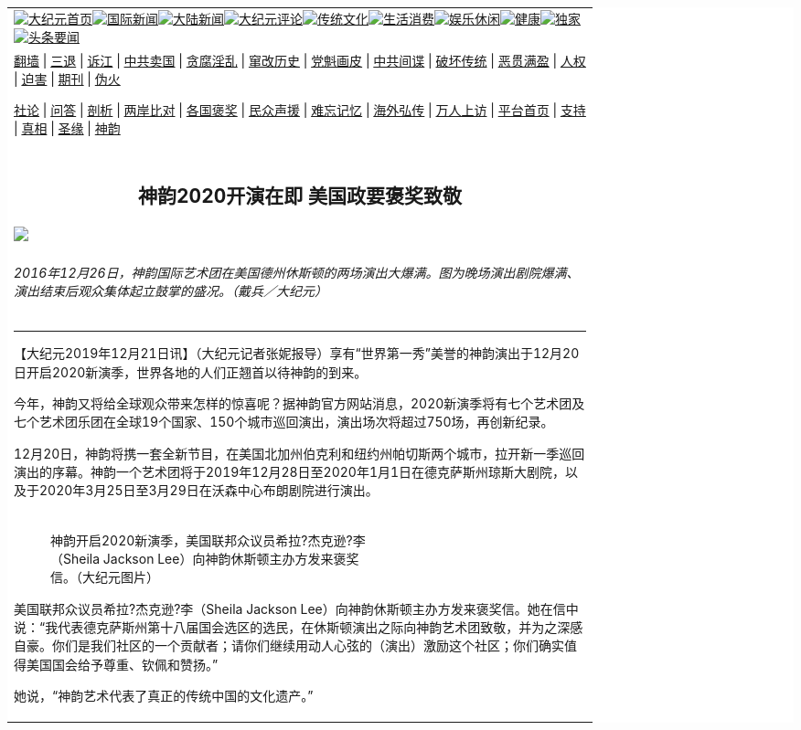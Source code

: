 <a name="1" id="1" target="_blank"></a><span id="1"></span>
<table align=center border="0"><tr><td colspan="2" VALIGN=TOP><a href="https://github.com/1992513/djy/blob/master/gb/nf1351518.md#1"><img src="https://raw.githubusercontent.com/1992513/www/master/t/djy/1.jpg" title="大纪元首页" alt="大纪元首页"></a><a href="https://github.com/1992513/djy/blob/master/gb/n24hr.md#1"><img src="https://raw.githubusercontent.com/1992513/www/master/t/djy/3.jpg" title="国际新闻" alt="国际新闻"></a><a href="https://github.com/1992513/djy/blob/master/gb/nsc413.md#1"><img src="https://raw.githubusercontent.com/1992513/www/master/t/djy/4.jpg" title="大陆新闻" alt="大陆新闻"></a><a href="https://github.com/1992513/djy/blob/master/gb/news392.md#1"><img src="https://raw.githubusercontent.com/1992513/www/master/t/djy/5.jpg" title="大纪元评论" alt="大纪元评论"></a><a href="https://github.com/1992513/djy/blob/master/gb/news2007.md#1"><img src="https://raw.githubusercontent.com/1992513/www/master/t/djy/6.jpg" title="传统文化" alt="传统文化"></a><a href="https://github.com/1992513/djy/blob/master/gb/news2008.md#1"><img src="https://raw.githubusercontent.com/1992513/www/master/t/djy/7.jpg" title="生活消费" alt="生活消费"></a><a href="https://github.com/1992513/djy/blob/master/gb/ncyule.md#1"><img src="https://raw.githubusercontent.com/1992513/www/master/t/djy/8.jpg" title="娱乐休闲" alt="娱乐休闲"></a><a href="https://github.com/1992513/djy/blob/master/gb/nsc1002.md#1"><img src="https://raw.githubusercontent.com/1992513/www/master/t/djy/9.jpg" title="健康" alt="健康"></a><a href="https://github.com/1992513/djy/blob/master/gb/nf6092.md#1"><img src="https://raw.githubusercontent.com/1992513/www/master/t/djy/10a.jpg" title="独家" alt="独家"></a><a href="https://github.com/1992513/djy/blob/master/gb/nf4514.md#1"><img src="https://raw.githubusercontent.com/1992513/www/master/t/djy/12a.jpg" title="头条要闻" alt="头条要闻"></a></td></tr>
<tr><td colspan="2" VALIGN=TOP><a target="_blank" href="https://github.com/1992513/www/blob/master/README.md?zsrh#1">翻墙</a> | <a target="_blank" href="https://github.com/1992513/djy/blob/master/gb/nf5657.md#1">三退</a> | <a target="_blank" href="https://github.com/1992513/djy/blob/master/gb/nf6124.md#1">诉江</a> | <a target="_blank" href="https://github.com/1992513/djy/blob/master/gb/nf1176117.md#1">中共卖国</a> | <a target="_blank" href="https://github.com/1992513/djy/blob/master/gb/nf5773.md#1">贪腐淫乱</a> | <a target="_blank" href="https://github.com/1992513/djy/blob/master/gb/nf1176115.md#1">窜改历史</a> | <a target="_blank" href="https://github.com/1992513/djy/blob/master/gb/nf1176107.md#1">党魁画皮</a> | <a target="_blank" href="https://github.com/1992513/djy/blob/master/gb/nf1320400.md#1">中共间谍</a> | <a target="_blank" href="https://github.com/1992513/djy/blob/master/gb/nf1176114.md#1">破坏传统</a> | <a target="_blank" href="https://github.com/1992513/ntdtv/blob/master/gb/prog447_1.md#1">恶贯满盈</a> | <a target="_blank" href="https://github.com/1992513/djy/blob/master/gb/ncid278.md#1">人权</a> | <a target="_blank" href="https://github.com/1992513/djy/blob/master/gb/nf1176111.md#1">迫害</a> | <a target="_blank" href="https://gitlab.com/szzdlab/mh-qikan/blob/master/README.md#1">期刊</a> | <a target="_blank" href="https://github.com/1992513/djy/blob/master/gb/nf5562.md#1">伪火</a></p><p><a target="_blank" href="https://github.com/1992513/djy/blob/master/gb/9p.md#1">社论</a> | <a target="_blank" href="https://github.com/1992513/djy/blob/master/gb/nf4378.md#1">问答</a> | <a target="_blank" href="https://github.com/1992513/djy/blob/master/gb/nf5792.md#1">剖析</a> | <a target="_blank" href="https://github.com/1992513/djy/blob/master/gb/nf5735.md#1">两岸比对</a> | <a target="_blank" href="https://github.com/1992513/djy/blob/master/gb/nf6119.md#1">各国褒奖</a> | <a target="_blank" href="https://github.com/1992513/djy/blob/master/gb/nf6120.md#1">民众声援</a> | <a target="_blank" href="https://github.com/1992513/djy/blob/master/gb/nf1188594.md#1">难忘记忆</a> | <a target="_blank" href="https://github.com/1992513/djy/blob/master/gb/nf3180.md#1">海外弘传</a> | <a target="_blank" href="https://github.com/1992513/djy/blob/master/gb/nf5410.md#1">万人上访</a> | <a target="_blank" href="https://github.com/1992513/www/blob/master/README.md?zsrh#1">平台首页</a> | <a target="_blank" href="https://github.com/1992513/djy/blob/master/gb/nf4386.md#1">支持</a> | <a target="_blank" href="https://github.com/1992513/djy/blob/master/gb/nf4389.md#1">真相</a> | <a target="_blank" href="https://github.com/1992513/djy/blob/master/gb/nf5790.md#1">圣缘</a> | <a target="_blank" href="https://github.com/1992513/djy/blob/master/gb/nf4786.md#1">神韵</a></td></tr>
<tr><td VALIGN=TOP width="626"><h2 align=center>神韵2020开演在即 美国政要褒奖致敬</h2>
<img width="600" src="https://i.epochtimes.com/assets/uploads/2016/12/B160174-1-600x400.jpg" />
<h6>2016年12月26日，神韵国际艺术团在美国德州休斯顿的两场演出大爆满。图为晚场演出剧院爆满、演出结束后观众集体起立鼓掌的盛况。（戴兵／大纪元）
</h6>
<hr>
	<p>【大纪元2019年12月21日讯】（大纪元记者张妮报导）享有“世界第一秀”美誉的神韵演出于12月20日开启2020新演季，世界各地的人们正翘首以待神韵的到来。</p>
<p>今年，神韵又将给全球观众带来怎样的惊喜呢？据神韵官方网站消息，2020新演季将有七个艺术团及七个艺术团乐团在全球19个国家、150个城市巡回演出，演出场次将超过750场，再创新纪录。</p>
<p>12月20日，神韵将携一套全新节目，在美国北加州伯克利和纽约州帕切斯两个城市，拉开新一季巡回演出的序幕。神韵一个艺术团将于2019年12月28日至2020年1月1日在德克萨斯州琼斯大剧院，以及于2020年3月25日至3月29日在沃森中心布朗剧院进行演出。</p>
<figure id="attachment_11735701" aria-describedby="caption-attachment-11735701" style="width: 349px" class="wp-caption aligncenter"><a target="_blank" href="https://i.epochtimes.com/assets/uploads/2019/12/dd06442da7e71f1840ecaa99ebe779c2.jpg"><img decoding="async" class="wp-image-11735701" src="https://i.epochtimes.com/assets/uploads/2019/12/dd06442da7e71f1840ecaa99ebe779c2-600x927.jpg" alt="" width="349" b="539" /></a><figcaption id="caption-attachment-11735701" class="wp-caption-text">神韵开启2020新演季，美国联邦众议员希拉?杰克逊?李（Sheila Jackson Lee）向神韵休斯顿主办方发来褒奖信。（大纪元图片）</figcaption></figure>
<p>美国联邦众议员希拉?杰克逊?李（Sheila Jackson Lee）向神韵休斯顿主办方发来褒奖信。她在信中说：“我代表德克萨斯州第十八届国会选区的选民，在休斯顿演出之际向神韵艺术团致敬，并为之深感自豪。你们是我们社区的一个贡献者；请你们继续用动人心弦的（演出）激励这个社区；你们确实值得美国国会给予尊重、钦佩和赞扬。”</p>
<p>她说，“神韵艺术代表了真正的传统中国的文化遗产。”</p>